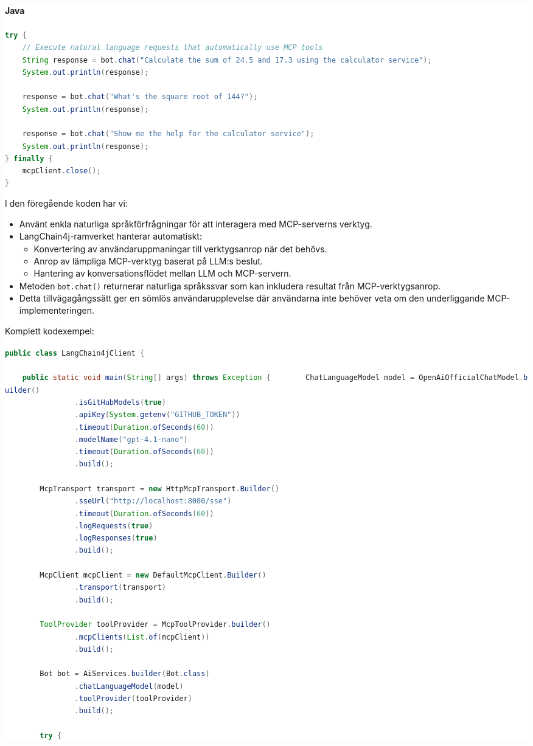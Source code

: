 #### Java

```java
try {
    // Execute natural language requests that automatically use MCP tools
    String response = bot.chat("Calculate the sum of 24.5 and 17.3 using the calculator service");
    System.out.println(response);

    response = bot.chat("What's the square root of 144?");
    System.out.println(response);

    response = bot.chat("Show me the help for the calculator service");
    System.out.println(response);
} finally {
    mcpClient.close();
}
```

I den föregående koden har vi:

- Använt enkla naturliga språkförfrågningar för att interagera med MCP-serverns verktyg.
- LangChain4j-ramverket hanterar automatiskt:
  - Konvertering av användaruppmaningar till verktygsanrop när det behövs.
  - Anrop av lämpliga MCP-verktyg baserat på LLM:s beslut.
  - Hantering av konversationsflödet mellan LLM och MCP-servern.
- Metoden `bot.chat()` returnerar naturliga språkssvar som kan inkludera resultat från MCP-verktygsanrop.
- Detta tillvägagångssätt ger en sömlös användarupplevelse där användarna inte behöver veta om den underliggande MCP-implementeringen.

Komplett kodexempel:

```java
public class LangChain4jClient {
    
    public static void main(String[] args) throws Exception {        ChatLanguageModel model = OpenAiOfficialChatModel.builder()
                .isGitHubModels(true)
                .apiKey(System.getenv("GITHUB_TOKEN"))
                .timeout(Duration.ofSeconds(60))
                .modelName("gpt-4.1-nano")
                .timeout(Duration.ofSeconds(60))
                .build();

        McpTransport transport = new HttpMcpTransport.Builder()
                .sseUrl("http://localhost:8080/sse")
                .timeout(Duration.ofSeconds(60))
                .logRequests(true)
                .logResponses(true)
                .build();

        McpClient mcpClient = new DefaultMcpClient.Builder()
                .transport(transport)
                .build();

        ToolProvider toolProvider = McpToolProvider.builder()
                .mcpClients(List.of(mcpClient))
                .build();

        Bot bot = AiServices.builder(Bot.class)
                .chatLanguageModel(model)
                .toolProvider(toolProvider)
                .build();

        try {
```